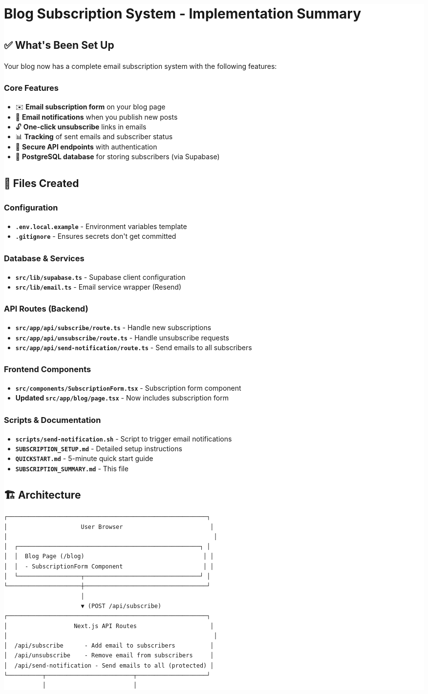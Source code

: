 # Blog Subscription System - Implementation Summary

## ✅ What's Been Set Up

Your blog now has a complete email subscription system with the following features:

### Core Features
- ✉️ **Email subscription form** on your blog page
- 📧 **Email notifications** when you publish new posts
- 🔓 **One-click unsubscribe** links in emails
- 📊 **Tracking** of sent emails and subscriber status
- 🔐 **Secure API endpoints** with authentication
- 💾 **PostgreSQL database** for storing subscribers (via Supabase)

## 📁 Files Created

### Configuration
- **`.env.local.example`** - Environment variables template
- **`.gitignore`** - Ensures secrets don't get committed

### Database & Services
- **`src/lib/supabase.ts`** - Supabase client configuration
- **`src/lib/email.ts`** - Email service wrapper (Resend)

### API Routes (Backend)
- **`src/app/api/subscribe/route.ts`** - Handle new subscriptions
- **`src/app/api/unsubscribe/route.ts`** - Handle unsubscribe requests
- **`src/app/api/send-notification/route.ts`** - Send emails to all subscribers

### Frontend Components
- **`src/components/SubscriptionForm.tsx`** - Subscription form component
- **Updated `src/app/blog/page.tsx`** - Now includes subscription form

### Scripts & Documentation
- **`scripts/send-notification.sh`** - Script to trigger email notifications
- **`SUBSCRIPTION_SETUP.md`** - Detailed setup instructions
- **`QUICKSTART.md`** - 5-minute quick start guide
- **`SUBSCRIPTION_SUMMARY.md`** - This file

## 🏗️ Architecture

```
┌─────────────────────────────────────────────────────────┐
│                     User Browser                         │
│                                                           │
│  ┌────────────────────────────────────────────────────┐ │
│  │  Blog Page (/blog)                                  │ │
│  │  - SubscriptionForm Component                       │ │
│  └──────────────────┬─────────────────────────────────┘ │
└─────────────────────┼───────────────────────────────────┘
                      │
                      ▼ (POST /api/subscribe)
┌─────────────────────────────────────────────────────────┐
│                   Next.js API Routes                     │
│                                                           │
│  /api/subscribe      - Add email to subscribers          │
│  /api/unsubscribe    - Remove email from subscribers     │
│  /api/send-notification - Send emails to all (protected) │
└──────────┬─────────────────────────┬────────────────────┘
           │                         │
```